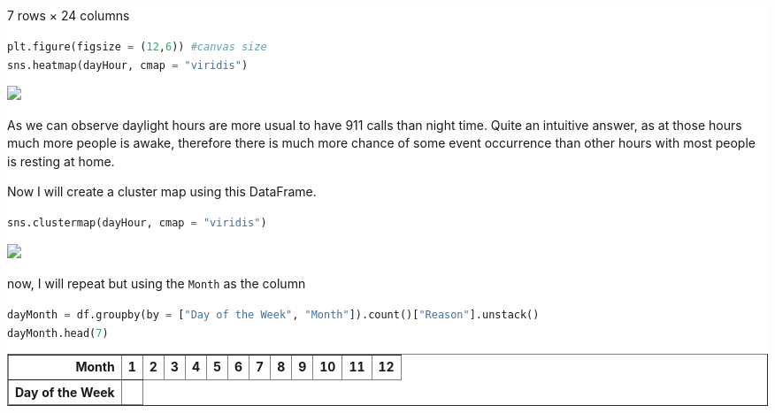   </tbody>
</table>
<p>7 rows × 24 columns</p>
</div>


```python
plt.figure(figsize = (12,6)) #canvas size
sns.heatmap(dayHour, cmap = "viridis")
```

![](/Data%20Exploration_42_1.png)


As we can observe daylight hours are more usual to have 911 calls than night time. Quite an intuitive answer, as at those hours much more people is awake, therefore there is much more chance of some event occurrence than other hours with most people is resting at home.

Now I will create a cluster map using this DataFrame.


```python
sns.clustermap(dayHour, cmap = "viridis")
```

![](/Data%20Exploration_45_2.png)


now, I will repeat but using the `Month` as the column


```python
dayMonth = df.groupby(by = ["Day of the Week", "Month"]).count()["Reason"].unstack()
dayMonth.head(7)
```


<div>
<style>
    .dataframe thead tr:only-child th {
        text-align: right;
    }

    .dataframe thead th {
        text-align: left;
    }

    .dataframe tbody tr th {
        vertical-align: top;
    }
</style>
<table border="1" class="dataframe">
  <thead>
    <tr style="text-align: right;">
      <th>Month</th>
      <th>1</th>
      <th>2</th>
      <th>3</th>
      <th>4</th>
      <th>5</th>
      <th>6</th>
      <th>7</th>
      <th>8</th>
      <th>9</th>
      <th>10</th>
      <th>11</th>
      <th>12</th>
    </tr>
    <tr>
      <th>Day of the Week</th>
      <th></th>

  [9295e9ed]: https://www.udemy.com/courses/ "Udemy"